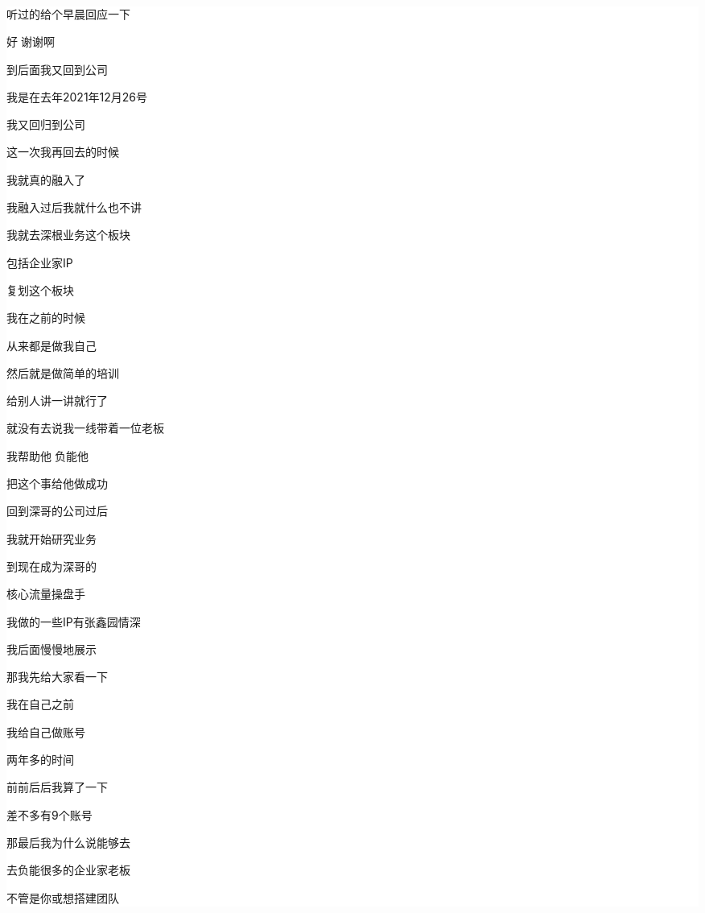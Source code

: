 听过的给个早晨回应一下

好 谢谢啊

到后面我又回到公司

我是在去年2021年12月26号

我又回归到公司

这一次我再回去的时候

我就真的融入了

我融入过后我就什么也不讲

我就去深根业务这个板块

包括企业家IP

复划这个板块

我在之前的时候

从来都是做我自己

然后就是做简单的培训

给别人讲一讲就行了

就没有去说我一线带着一位老板

我帮助他 负能他

把这个事给他做成功

回到深哥的公司过后

我就开始研究业务

到现在成为深哥的

核心流量操盘手

我做的一些IP有张鑫园情深

我后面慢慢地展示

那我先给大家看一下

我在自己之前

我给自己做账号

两年多的时间

前前后后我算了一下

差不多有9个账号

那最后我为什么说能够去

去负能很多的企业家老板

不管是你或想搭建团队
